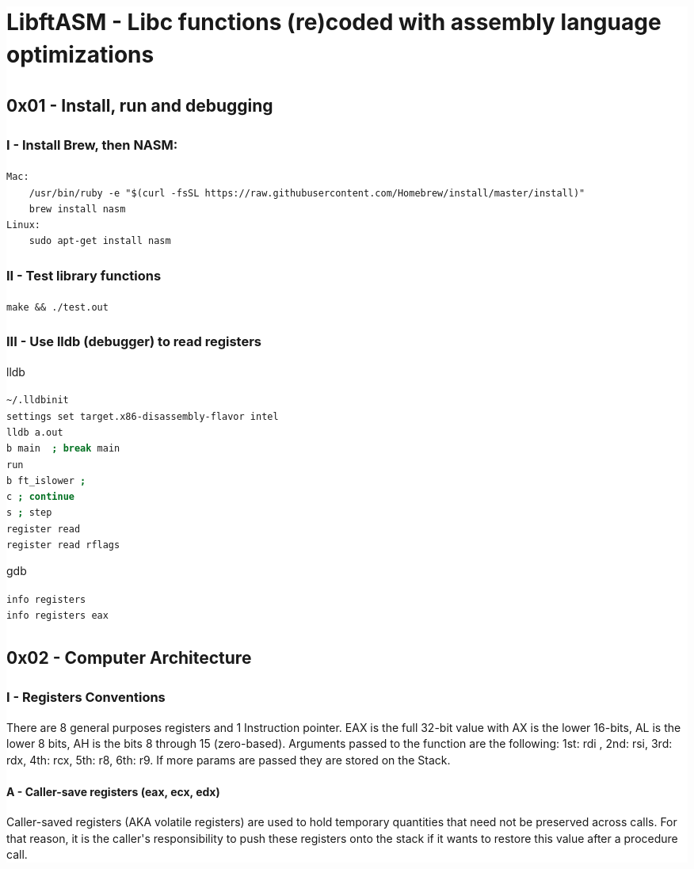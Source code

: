 # LibftASM - Libc functions (re)coded with assembly language optimizations
## 0x01 - Install, run and debugging
### I - Install Brew, then NASM:
```
Mac:
	/usr/bin/ruby -e "$(curl -fsSL https://raw.githubusercontent.com/Homebrew/install/master/install)"
	brew install nasm
Linux:
	sudo apt-get install nasm
```
### II - Test library functions
```
make && ./test.out
```

### III - Use lldb (debugger) to read registers
lldb
```bash
~/.lldbinit
settings set target.x86-disassembly-flavor intel
lldb a.out
b main	; break main
run
b ft_islower ;
c ; continue
s ; step
register read
register read rflags
```

gdb
```bash
info registers
info registers eax
```

## 0x02 - Computer Architecture

### I - Registers Conventions
There are 8 general purposes registers and 1 Instruction pointer.
EAX is the full 32-bit value with AX is the lower 16-bits, AL is the lower 8 bits, AH is the bits 8 through 15 (zero-based).
Arguments passed to the function are the following: 1st: rdi , 2nd: rsi, 3rd: rdx, 4th: rcx, 5th: r8, 6th: r9. If more params are passed they are stored on the Stack.

#### A - Caller-save registers (eax, ecx, edx)
Caller-saved registers (AKA volatile registers) are used to hold temporary quantities that need not be preserved across calls. For that reason, it is the caller's responsibility to push these registers onto the stack if it wants to restore this value after a procedure call.
